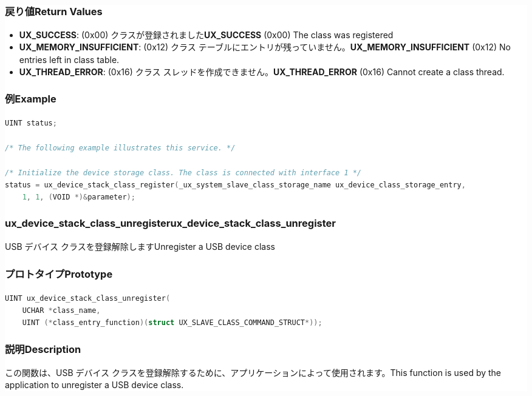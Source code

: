 ### <a name="return-values"></a><span data-ttu-id="d3bed-150">戻り値</span><span class="sxs-lookup"><span data-stu-id="d3bed-150">Return Values</span></span>

- <span data-ttu-id="d3bed-151">**UX_SUCCESS**: (0x00) クラスが登録されました</span><span class="sxs-lookup"><span data-stu-id="d3bed-151">**UX_SUCCESS** (0x00) The class was registered</span></span>
- <span data-ttu-id="d3bed-152">**UX_MEMORY_INSUFFICIENT**: (0x12) クラス テーブルにエントリが残っていません。</span><span class="sxs-lookup"><span data-stu-id="d3bed-152">**UX_MEMORY_INSUFFICIENT** (0x12) No entries left in class table.</span></span>
- <span data-ttu-id="d3bed-153">**UX_THREAD_ERROR**: (0x16) クラス スレッドを作成できません。</span><span class="sxs-lookup"><span data-stu-id="d3bed-153">**UX_THREAD_ERROR** (0x16) Cannot create a class thread.</span></span>

### <a name="example"></a><span data-ttu-id="d3bed-154">例</span><span class="sxs-lookup"><span data-stu-id="d3bed-154">Example</span></span>

```c
UINT status;

/* The following example illustrates this service. */

/* Initialize the device storage class. The class is connected with interface 1 */
status = ux_device_stack_class_register(_ux_system_slave_class_storage_name ux_device_class_storage_entry,
    1, 1, (VOID *)&parameter);
```

### <a name="ux_device_stack_class_unregister"></a><span data-ttu-id="d3bed-155">ux_device_stack_class_unregister</span><span class="sxs-lookup"><span data-stu-id="d3bed-155">ux_device_stack_class_unregister</span></span>

<span data-ttu-id="d3bed-156">USB デバイス クラスを登録解除します</span><span class="sxs-lookup"><span data-stu-id="d3bed-156">Unregister a USB device class</span></span>

### <a name="prototype"></a><span data-ttu-id="d3bed-157">プロトタイプ</span><span class="sxs-lookup"><span data-stu-id="d3bed-157">Prototype</span></span>

```c
UINT ux_device_stack_class_unregister(
    UCHAR *class_name,
    UINT (*class_entry_function)(struct UX_SLAVE_CLASS_COMMAND_STRUCT*));
```

### <a name="description"></a><span data-ttu-id="d3bed-158">説明</span><span class="sxs-lookup"><span data-stu-id="d3bed-158">Description</span></span>

<span data-ttu-id="d3bed-159">この関数は、USB デバイス クラスを登録解除するために、アプリケーションによって使用されます。</span><span class="sxs-lookup"><span data-stu-id="d3bed-159">This function is used by the application to unregister a USB device class.</span></span>
